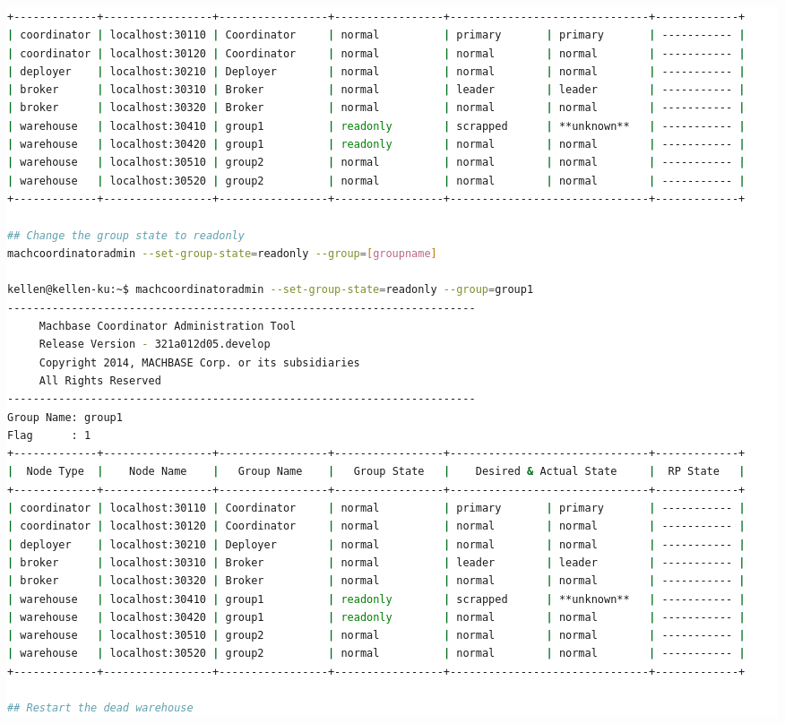 ```bash
+-------------+-----------------+-----------------+-----------------+-------------------------------+-------------+
| coordinator | localhost:30110 | Coordinator     | normal          | primary       | primary       | ----------- |
| coordinator | localhost:30120 | Coordinator     | normal          | normal        | normal        | ----------- |
| deployer    | localhost:30210 | Deployer        | normal          | normal        | normal        | ----------- |
| broker      | localhost:30310 | Broker          | normal          | leader        | leader        | ----------- |
| broker      | localhost:30320 | Broker          | normal          | normal        | normal        | ----------- |
| warehouse   | localhost:30410 | group1          | readonly        | scrapped      | **unknown**   | ----------- |
| warehouse   | localhost:30420 | group1          | readonly        | normal        | normal        | ----------- |
| warehouse   | localhost:30510 | group2          | normal          | normal        | normal        | ----------- |
| warehouse   | localhost:30520 | group2          | normal          | normal        | normal        | ----------- |
+-------------+-----------------+-----------------+-----------------+-------------------------------+-------------+
  
## Change the group state to readonly
machcoordinatoradmin --set-group-state=readonly --group=[groupname]
  
kellen@kellen-ku:~$ machcoordinatoradmin --set-group-state=readonly --group=group1
-------------------------------------------------------------------------
     Machbase Coordinator Administration Tool
     Release Version - 321a012d05.develop
     Copyright 2014, MACHBASE Corp. or its subsidiaries
     All Rights Reserved
-------------------------------------------------------------------------
Group Name: group1
Flag      : 1
+-------------+-----------------+-----------------+-----------------+-------------------------------+-------------+
|  Node Type  |    Node Name    |   Group Name    |   Group State   |    Desired & Actual State     |  RP State   |
+-------------+-----------------+-----------------+-----------------+-------------------------------+-------------+
| coordinator | localhost:30110 | Coordinator     | normal          | primary       | primary       | ----------- |
| coordinator | localhost:30120 | Coordinator     | normal          | normal        | normal        | ----------- |
| deployer    | localhost:30210 | Deployer        | normal          | normal        | normal        | ----------- |
| broker      | localhost:30310 | Broker          | normal          | leader        | leader        | ----------- |
| broker      | localhost:30320 | Broker          | normal          | normal        | normal        | ----------- |
| warehouse   | localhost:30410 | group1          | readonly        | scrapped      | **unknown**   | ----------- |
| warehouse   | localhost:30420 | group1          | readonly        | normal        | normal        | ----------- |
| warehouse   | localhost:30510 | group2          | normal          | normal        | normal        | ----------- |
| warehouse   | localhost:30520 | group2          | normal          | normal        | normal        | ----------- |
+-------------+-----------------+-----------------+-----------------+-------------------------------+-------------+
  
## Restart the dead warehouse
```